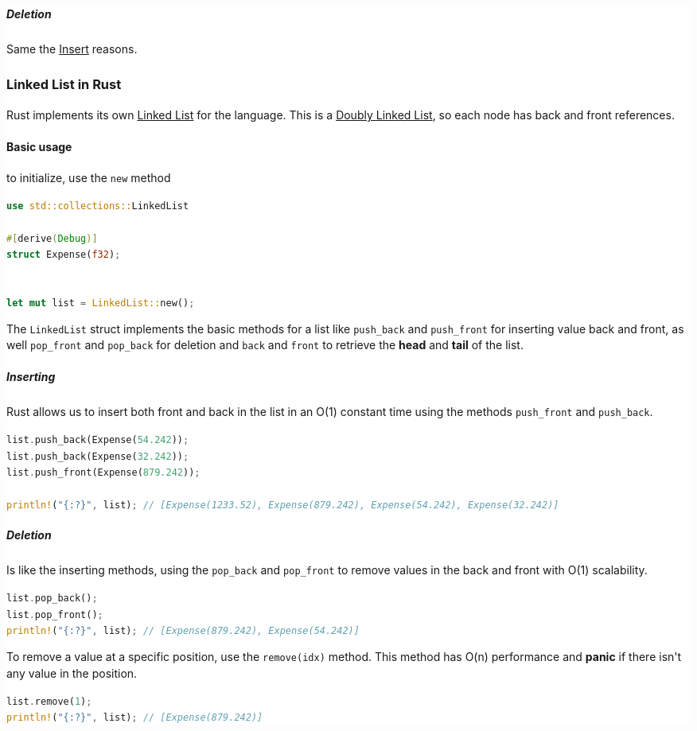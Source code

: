 ##### Deletion
Same the [Insert](#Insert) reasons.


### Linked List in Rust

Rust implements its own [Linked List](https://doc.rust-lang.org/std/collections/struct.LinkedList.html) for the language. This is a [Doubly Linked List](https://pt.wikipedia.org/wiki/Lista_duplamente_ligada), so each node has back and front references.

#### Basic usage

to initialize, use the ``new`` method

```rs
use std::collections::LinkedList

#[derive(Debug)]
struct Expense(f32);


let mut list = LinkedList::new();
```

The ``LinkedList`` struct implements the basic methods for a list like ``push_back`` and `push_front` for inserting value back and front, as well ``pop_front`` and ``pop_back`` for deletion and ``back`` and ``front`` to retrieve the **head** and **tail** of the list.

##### Inserting
Rust allows us to insert both front and back in the list in an O(1) constant time using the methods ``push_front`` and ``push_back``.

```rs
list.push_back(Expense(54.242));
list.push_back(Expense(32.242));
list.push_front(Expense(879.242));

println!("{:?}", list); // [Expense(1233.52), Expense(879.242), Expense(54.242), Expense(32.242)]
```

##### Deletion
Is like the inserting methods, using the ``pop_back`` and ``pop_front`` to remove values in the back and front with O(1) scalability.

```rs
list.pop_back();
list.pop_front();
println!("{:?}", list); // [Expense(879.242), Expense(54.242)]

```

To remove a value at a specific position, use the ``remove(idx)`` method. This method has O(n) performance and **panic** if there isn't any value in the position.

```rs
list.remove(1);
println!("{:?}", list); // [Expense(879.242)]
```
